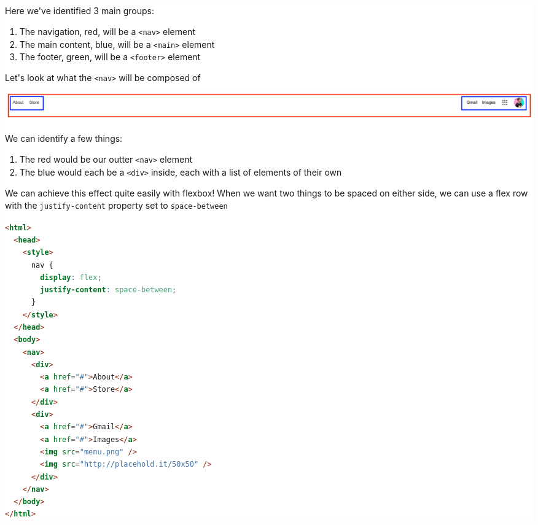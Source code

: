 Here we've identified 3 main groups:

1. The navigation, red, will be a `<nav>` element
2. The main content, blue, will be a `<main>` element
3. The footer, green, will be a `<footer>` element

Let's look at what the `<nav>` will be composed of

![Google.ca nav sections](google-ca-blocks-nav.png)

We can identify a few things:

1. The red would be our outter `<nav>` element
2. The blue would each be a `<div>` inside, each with a list of elements of their own

We can achieve this effect quite easily with flexbox! When we want two things to be spaced on either side, we can use a flex row with the `justify-content` property set to `space-between`

```html
<html>
  <head>
    <style>
      nav {
        display: flex;
        justify-content: space-between;
      }
    </style>
  </head>
  <body>
    <nav>
      <div>
        <a href="#">About</a>
        <a href="#">Store</a>
      </div>
      <div>
        <a href="#">Gmail</a>
        <a href="#">Images</a>
        <img src="menu.png" />
        <img src="http://placehold.it/50x50" />
      </div>
    </nav>
  </body>
</html>
```
